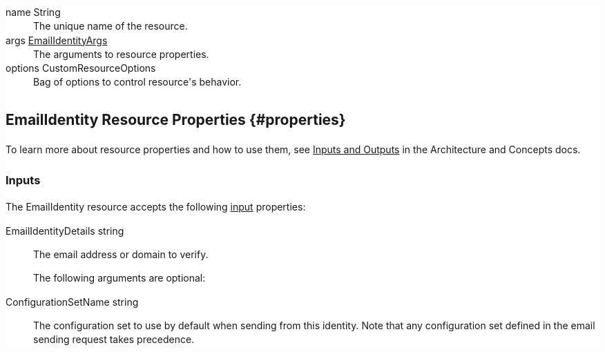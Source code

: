 </pulumi-choosable>
</div>

<div>
<pulumi-choosable type="language" values="java">

<dl class="resources-properties"><dt
        class="property-required" title="Required">
        <span>name</span>
        <span class="property-indicator"></span>
        <span class="property-type">String</span>
    </dt>
    <dd>The unique name of the resource.</dd><dt
        class="property-required" title="Required">
        <span>args</span>
        <span class="property-indicator"></span>
        <span class="property-type"><a href="#inputs">EmailIdentityArgs</a></span>
    </dt>
    <dd>The arguments to resource properties.</dd><dt
        class="property-optional" title="Optional">
        <span>options</span>
        <span class="property-indicator"></span>
        <span class="property-type">CustomResourceOptions</span>
    </dt>
    <dd>Bag of options to control resource&#39;s behavior.</dd></dl>

</pulumi-choosable>
</div>

## EmailIdentity Resource Properties {#properties}

To learn more about resource properties and how to use them, see [Inputs and Outputs](/docs/intro/concepts/inputs-outputs) in the Architecture and Concepts docs.

### Inputs

The EmailIdentity resource accepts the following [input](/docs/intro/concepts/inputs-outputs) properties:



<div>
<pulumi-choosable type="language" values="csharp">
<dl class="resources-properties"><dt class="property-required property-replacement"
            title="Required">
        <span id="emailidentitydetails_csharp">
<a data-swiftype-name="resource-property" data-swiftype-type="text" href="#emailidentitydetails_csharp" style="color: inherit; text-decoration: inherit;">Email<wbr>Identity<wbr>Details</a>
</span>
        <span class="property-indicator"></span>
        <span class="property-type">string</span>
    </dt>
    <dd><p>The email address or domain to verify.</p>
<p>The following arguments are optional:</p>
</dd><dt class="property-optional"
            title="Optional">
        <span id="configurationsetname_csharp">
<a data-swiftype-name="resource-property" data-swiftype-type="text" href="#configurationsetname_csharp" style="color: inherit; text-decoration: inherit;">Configuration<wbr>Set<wbr>Name</a>
</span>
        <span class="property-indicator"></span>
        <span class="property-type">string</span>
    </dt>
    <dd><p>The configuration set to use by default when sending from this identity. Note that any configuration set defined in the email sending request takes precedence.</p>
</dd><dt class="property-optional"